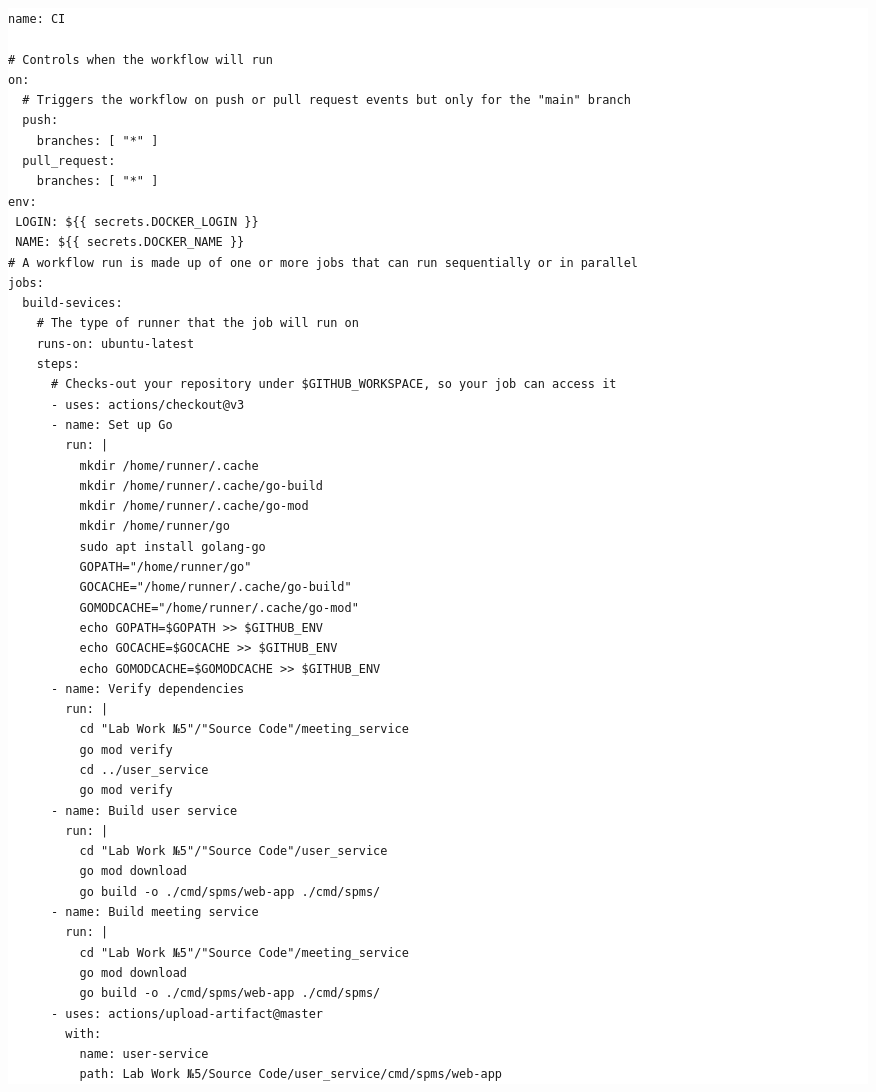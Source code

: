 	name: CI

	# Controls when the workflow will run
	on:
	  # Triggers the workflow on push or pull request events but only for the "main" branch
	  push:
	    branches: [ "*" ]
	  pull_request:
	    branches: [ "*" ]
	env:
	 LOGIN: ${{ secrets.DOCKER_LOGIN }}
	 NAME: ${{ secrets.DOCKER_NAME }}
	# A workflow run is made up of one or more jobs that can run sequentially or in parallel
	jobs:
	  build-sevices:  
	    # The type of runner that the job will run on
	    runs-on: ubuntu-latest
	    steps:
	      # Checks-out your repository under $GITHUB_WORKSPACE, so your job can access it
	      - uses: actions/checkout@v3
	      - name: Set up Go
	        run: |
	          mkdir /home/runner/.cache
	          mkdir /home/runner/.cache/go-build
	          mkdir /home/runner/.cache/go-mod
	          mkdir /home/runner/go
	          sudo apt install golang-go
	          GOPATH="/home/runner/go"
	          GOCACHE="/home/runner/.cache/go-build"
	          GOMODCACHE="/home/runner/.cache/go-mod"
	          echo GOPATH=$GOPATH >> $GITHUB_ENV
	          echo GOCACHE=$GOCACHE >> $GITHUB_ENV
	          echo GOMODCACHE=$GOMODCACHE >> $GITHUB_ENV
	      - name: Verify dependencies
	        run: |
	          cd "Lab Work №5"/"Source Code"/meeting_service
	          go mod verify
	          cd ../user_service
	          go mod verify
	      - name: Build user service
	        run: |
	          cd "Lab Work №5"/"Source Code"/user_service            
	          go mod download
	          go build -o ./cmd/spms/web-app ./cmd/spms/
	      - name: Build meeting service
	        run: |
	          cd "Lab Work №5"/"Source Code"/meeting_service
	          go mod download
	          go build -o ./cmd/spms/web-app ./cmd/spms/
	      - uses: actions/upload-artifact@master
	        with:
	          name: user-service
	          path: Lab Work №5/Source Code/user_service/cmd/spms/web-app          